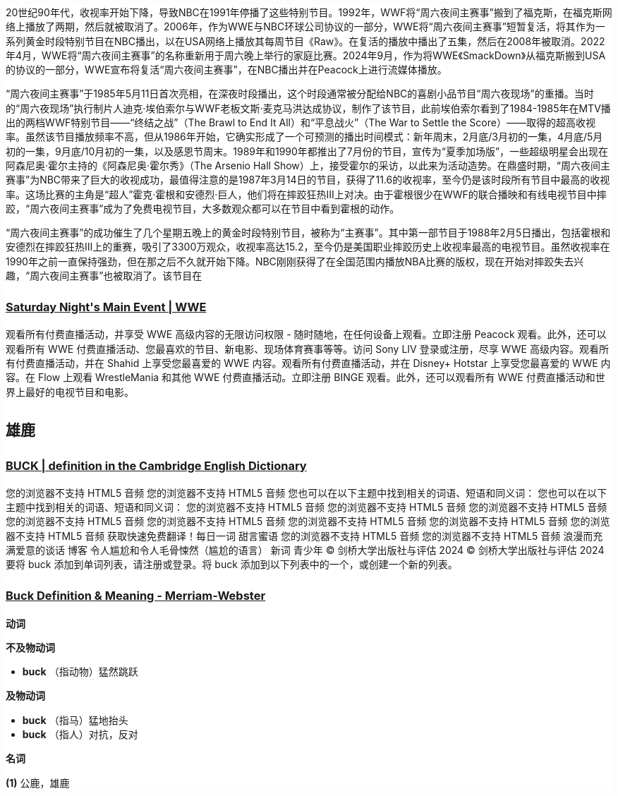 20世纪90年代，收视率开始下降，导致NBC在1991年停播了这些特别节目。1992年，WWF将“周六夜间主赛事”搬到了福克斯，在福克斯网络上播放了两期，然后就被取消了。2006年，作为WWE与NBC环球公司协议的一部分，WWE将“周六夜间主赛事”短暂复活，将其作为一系列黄金时段特别节目在NBC播出，以在USA网络上播放其每周节目《Raw》。在复活的播放中播出了五集，然后在2008年被取消。2022年4月，WWE将“周六夜间主赛事”的名称重新用于周六晚上举行的家庭比赛。2024年9月，作为将WWE《SmackDown》从福克斯搬到USA的协议的一部分，WWE宣布将复活“周六夜间主赛事”，在NBC播出并在Peacock上进行流媒体播放。

“周六夜间主赛事”于1985年5月11日首次亮相，在深夜时段播出，这个时段通常被分配给NBC的喜剧小品节目“周六夜现场”的重播。当时的“周六夜现场”执行制片人迪克·埃伯索尔与WWF老板文斯·麦克马洪达成协议，制作了该节目，此前埃伯索尔看到了1984-1985年在MTV播出的两档WWF特别节目——“终结之战”（The Brawl to End It All）和“平息战火”（The War to Settle the Score）——取得的超高收视率。虽然该节目播放频率不高，但从1986年开始，它确实形成了一个可预测的播出时间模式：新年周末，2月底/3月初的一集，4月底/5月初的一集，9月底/10月初的一集，以及感恩节周末。1989年和1990年都推出了7月份的节目，宣传为“夏季加场版”，一些超级明星会出现在阿森尼奥·霍尔主持的《阿森尼奥·霍尔秀》（The Arsenio Hall Show）上，接受霍尔的采访，以此来为活动造势。在鼎盛时期，“周六夜间主赛事”为NBC带来了巨大的收视成功，最值得注意的是1987年3月14日的节目，获得了11.6的收视率，至今仍是该时段所有节目中最高的收视率。这场比赛的主角是“超人”霍克·霍根和安德烈·巨人，他们将在摔跤狂热III上对决。由于霍根很少在WWF的联合播映和有线电视节目中摔跤，“周六夜间主赛事”成为了免费电视节目，大多数观众都可以在节目中看到霍根的动作。  

“周六夜间主赛事”的成功催生了几个星期五晚上的黄金时段特别节目，被称为“主赛事”。其中第一部节目于1988年2月5日播出，包括霍根和安德烈在摔跤狂热III上的重赛，吸引了3300万观众，收视率高达15.2，至今仍是美国职业摔跤历史上收视率最高的电视节目。虽然收视率在1990年之前一直保持强劲，但在那之后不久就开始下降。NBC刚刚获得了在全国范围内播放NBA比赛的版权，现在开始对摔跤失去兴趣，“周六夜间主赛事”也被取消了。该节目在

### [Saturday Night's Main Event | WWE](http://www.wwe.com/shows/snme)

观看所有付费直播活动，并享受 WWE 高级内容的无限访问权限 - 随时随地，在任何设备上观看。立即注册 Peacock 观看。此外，还可以观看所有 WWE 付费直播活动、您最喜欢的节目、新电影、现场体育赛事等等。访问 Sony LIV 登录或注册，尽享 WWE 高级内容。观看所有付费直播活动，并在 Shahid 上享受您最喜爱的 WWE 内容。观看所有付费直播活动，并在 Disney+ Hotstar 上享受您最喜爱的 WWE 内容。在 Flow 上观看 WrestleMania 和其他 WWE 付费直播活动。立即注册 BINGE 观看。此外，还可以观看所有 WWE 付费直播活动和世界上最好的电视节目和电影。

## 雄鹿

### [BUCK | definition in the Cambridge English Dictionary](https://dictionary.cambridge.org/us/dictionary/english/buck)

您的浏览器不支持 HTML5 音频 您的浏览器不支持 HTML5 音频 您也可以在以下主题中找到相关的词语、短语和同义词： 您也可以在以下主题中找到相关的词语、短语和同义词： 您的浏览器不支持 HTML5 音频 您的浏览器不支持 HTML5 音频 您的浏览器不支持 HTML5 音频 您的浏览器不支持 HTML5 音频 您的浏览器不支持 HTML5 音频 您的浏览器不支持 HTML5 音频 您的浏览器不支持 HTML5 音频 您的浏览器不支持 HTML5 音频 获取快速免费翻译！每日一词 甜言蜜语 您的浏览器不支持 HTML5 音频 您的浏览器不支持 HTML5 音频 浪漫而充满爱意的谈话 博客 令人尴尬和令人毛骨悚然（尴尬的语言） 新词 青少年 © 剑桥大学出版社与评估 2024 © 剑桥大学出版社与评估 2024 要将 buck 添加到单词列表，请注册或登录。将 buck 添加到以下列表中的一个，或创建一个新的列表。

### [Buck Definition & Meaning - Merriam-Webster](https://www.merriam-webster.com/dictionary/buck)

**动词**

**不及物动词**

* **buck**  （指动物）猛然跳跃

**及物动词**

* **buck**  （指马）猛地抬头
* **buck**  （指人）对抗，反对

**名词**

**(1)** 公鹿，雄鹿
